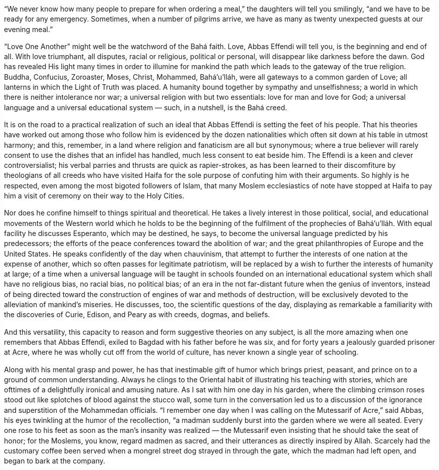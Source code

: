 “We never know how many people to prepare for when ordering a meal,” the daughters will tell you smilingly, “and we have to be ready for any emergency. Sometimes, when a number of pilgrims arrive, we have as many as twenty unexpected guests at our evening meal.”

“Love One Another” might well be the watchword of the Bahá faith. Love, Abbas Effendi will tell you, is the beginning and end of all. With love triumphant, all disputes, racial or religious, political or personal, will disappear like darkness before the dawn. God has revealed His light many times in order to illumine for mankind the path which leads to the gateway of the true religion. Buddha, Confucius, Zoroaster, Moses, Christ, Mohammed, Bahá’u’lláh, were all gateways to a common garden of Love; all lanterns in which the Light of Truth was placed. A humanity bound together by sympathy and unselfishness; a world in which there is neither intolerance nor war; a universal religion with but two essentials: love for man and love for God; a universal language and a universal educational system — such, in a nutshell, is the Bahá creed.

It is on the road to a practical realization of such an ideal that Abbas Effendi is setting the feet of his people. That his theories have worked out among those who follow him is evidenced by the dozen nationalities which often sit down at his table in utmost harmony; and this, remember, in a land where religion and fanaticism are all but synonymous; where a true believer will rarely consent to use the dishes that an infidel has handled, much less consent to eat beside him. The Effendi is a keen and clever controversialist; his verbal parries and thrusts are quick as rapier-strokes, as has been learned to their discomfiture by theologians of all creeds who have visited Haifa for the sole purpose of confuting him with their arguments. So highly is he respected, even among the most bigoted followers of Islam, that many Moslem ecclesiastics of note have stopped at Haifa to pay him a visit of ceremony on their way to the Holy Cities.

Nor does he confine himself to things spiritual and theoretical. He takes a lively interest in those political, social, and educational movements of the Western world which he holds to be the beginning of the fulfilment of the prophecies of Bahá’u’lláh. With equal facility he discusses Esperanto, which may be destined, he says, to become the universal language predicted by his predecessors; the efforts of the peace conferences toward the abolition of war; and the great philanthropies of Europe and the United States. He speaks confidently of the day when chauvinism, that attempt to further the interests of one nation at the expense of another, which so often passes for legitimate patriotism, will be replaced by a wish to further the interests of humanity at large; of a time when a universal language will be taught in schools founded on an international educational system which shall have no religious bias, no racial bias, no political bias; of an era in the not far-distant future when the genius of inventors, instead of being directed toward the construction of engines of war and methods of destruction, will be exclusively devoted to the alleviation of mankind’s miseries. He discusses, too, the scientific questions of the day, displaying as remarkable a familiarity with the discoveries of Curie, Edison, and Peary as with creeds, dogmas, and beliefs.

And this versatility, this capacity to reason and form suggestive theories on any subject, is all the more amazing when one remembers that Abbas Effendi, exiled to Bagdad with his father before he was six, and for forty years a jealously guarded prisoner at Acre, where he was wholly cut off from the world of culture, has never known a single year of schooling.

Along with his mental grasp and power, he has that inestimable gift of humor which brings priest, peasant, and prince on to a ground of common understanding. Always he clings to the Oriental habit of illustrating his teaching with stories, which are ofttimes of a delightfully ironical and amusing nature. As I sat with him one day in his garden, where the climbing crimson roses stood out like splotches of blood against the stucco wall, some turn in the conversation led us to a discussion of the ignorance and superstition of the Mohammedan officials. “I remember one day when I was calling on the Mutessarif of Acre,” said Abbas, his eyes twinkling at the humor of the recollection, “a madman suddenly burst into the garden where we were all seated. Every one rose to his feet as soon as the man’s insanity was realized — the Mutessarif even insisting that he should take the seat of honor; for the Moslems, you know, regard madmen as sacred, and their utterances as directly inspired by Allah. Scarcely had the customary coffee been served when a mongrel street dog strayed in through the gate, which the madman had left open, and began to bark at the company.
